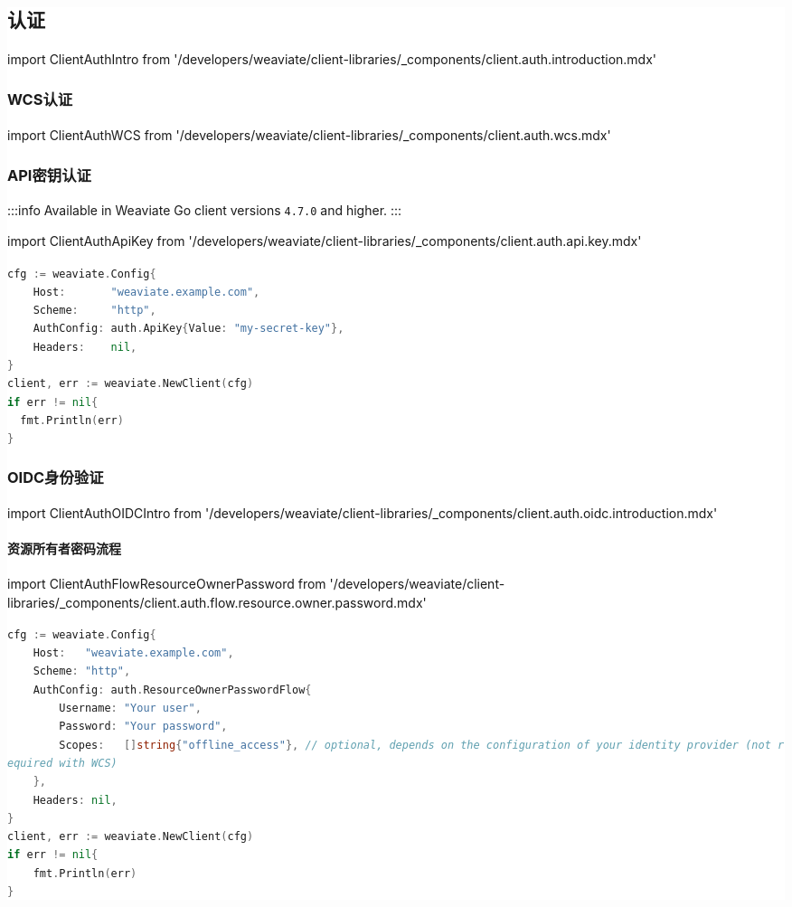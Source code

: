 ## 认证

import ClientAuthIntro from '/developers/weaviate/client-libraries/_components/client.auth.introduction.mdx'

<ClientAuthIntro clientName="Go"/>

### WCS认证

import ClientAuthWCS from '/developers/weaviate/client-libraries/_components/client.auth.wcs.mdx'

<ClientAuthWCS />

### API密钥认证

:::info Available in Weaviate Go client versions `4.7.0` and higher.
:::

import ClientAuthApiKey from '/developers/weaviate/client-libraries/_components/client.auth.api.key.mdx'

<ClientAuthApiKey />


```go
cfg := weaviate.Config{
	Host:       "weaviate.example.com",
	Scheme:     "http",
	AuthConfig: auth.ApiKey{Value: "my-secret-key"},
	Headers:    nil,
}
client, err := weaviate.NewClient(cfg)
if err != nil{
  fmt.Println(err)
}
```

### OIDC身份验证

import ClientAuthOIDCIntro from '/developers/weaviate/client-libraries/_components/client.auth.oidc.introduction.mdx'

<ClientAuthOIDCIntro />

#### <i class="fa-solid fa-key"></i> 资源所有者密码流程

import ClientAuthFlowResourceOwnerPassword from '/developers/weaviate/client-libraries/_components/client.auth.flow.resource.owner.password.mdx'

<ClientAuthFlowResourceOwnerPassword />

```go
cfg := weaviate.Config{
	Host:   "weaviate.example.com",
	Scheme: "http",
	AuthConfig: auth.ResourceOwnerPasswordFlow{
		Username: "Your user",
		Password: "Your password",
		Scopes:   []string{"offline_access"}, // optional, depends on the configuration of your identity provider (not required with WCS)
	},
	Headers: nil,
}
client, err := weaviate.NewClient(cfg)
if err != nil{
	fmt.Println(err)
}
```
